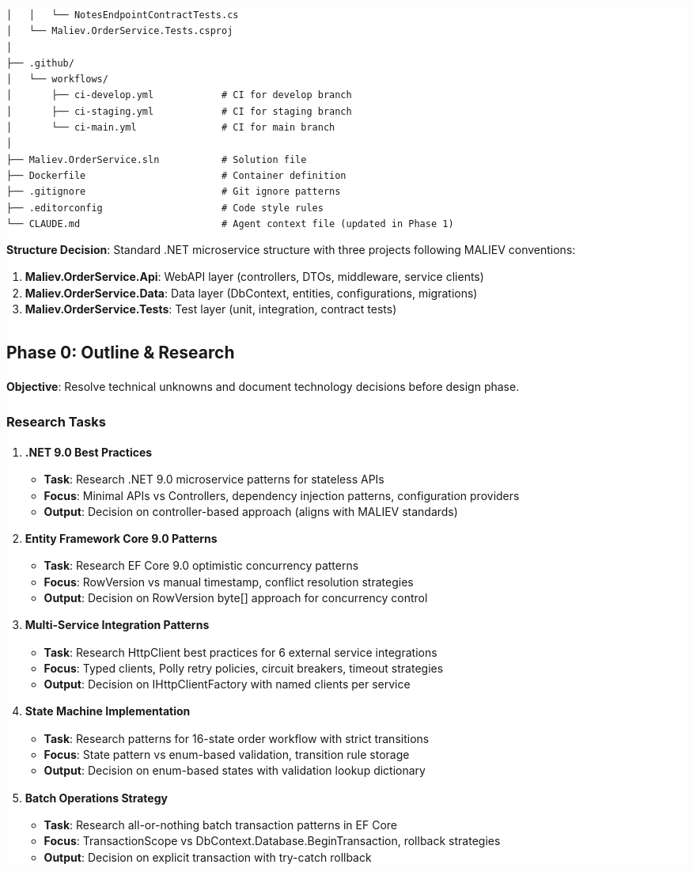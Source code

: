 ```
│   │   └── NotesEndpointContractTests.cs
│   └── Maliev.OrderService.Tests.csproj
│
├── .github/
│   └── workflows/
│       ├── ci-develop.yml            # CI for develop branch
│       ├── ci-staging.yml            # CI for staging branch
│       └── ci-main.yml               # CI for main branch
│
├── Maliev.OrderService.sln           # Solution file
├── Dockerfile                        # Container definition
├── .gitignore                        # Git ignore patterns
├── .editorconfig                     # Code style rules
└── CLAUDE.md                         # Agent context file (updated in Phase 1)
```

**Structure Decision**: Standard .NET microservice structure with three projects following MALIEV conventions:
1. **Maliev.OrderService.Api**: WebAPI layer (controllers, DTOs, middleware, service clients)
2. **Maliev.OrderService.Data**: Data layer (DbContext, entities, configurations, migrations)
3. **Maliev.OrderService.Tests**: Test layer (unit, integration, contract tests)

## Phase 0: Outline & Research

**Objective**: Resolve technical unknowns and document technology decisions before design phase.

### Research Tasks

1. **.NET 9.0 Best Practices**
   - **Task**: Research .NET 9.0 microservice patterns for stateless APIs
   - **Focus**: Minimal APIs vs Controllers, dependency injection patterns, configuration providers
   - **Output**: Decision on controller-based approach (aligns with MALIEV standards)

2. **Entity Framework Core 9.0 Patterns**
   - **Task**: Research EF Core 9.0 optimistic concurrency patterns
   - **Focus**: RowVersion vs manual timestamp, conflict resolution strategies
   - **Output**: Decision on RowVersion byte[] approach for concurrency control

3. **Multi-Service Integration Patterns**
   - **Task**: Research HttpClient best practices for 6 external service integrations
   - **Focus**: Typed clients, Polly retry policies, circuit breakers, timeout strategies
   - **Output**: Decision on IHttpClientFactory with named clients per service

4. **State Machine Implementation**
   - **Task**: Research patterns for 16-state order workflow with strict transitions
   - **Focus**: State pattern vs enum-based validation, transition rule storage
   - **Output**: Decision on enum-based states with validation lookup dictionary

5. **Batch Operations Strategy**
   - **Task**: Research all-or-nothing batch transaction patterns in EF Core
   - **Focus**: TransactionScope vs DbContext.Database.BeginTransaction, rollback strategies
   - **Output**: Decision on explicit transaction with try-catch rollback
